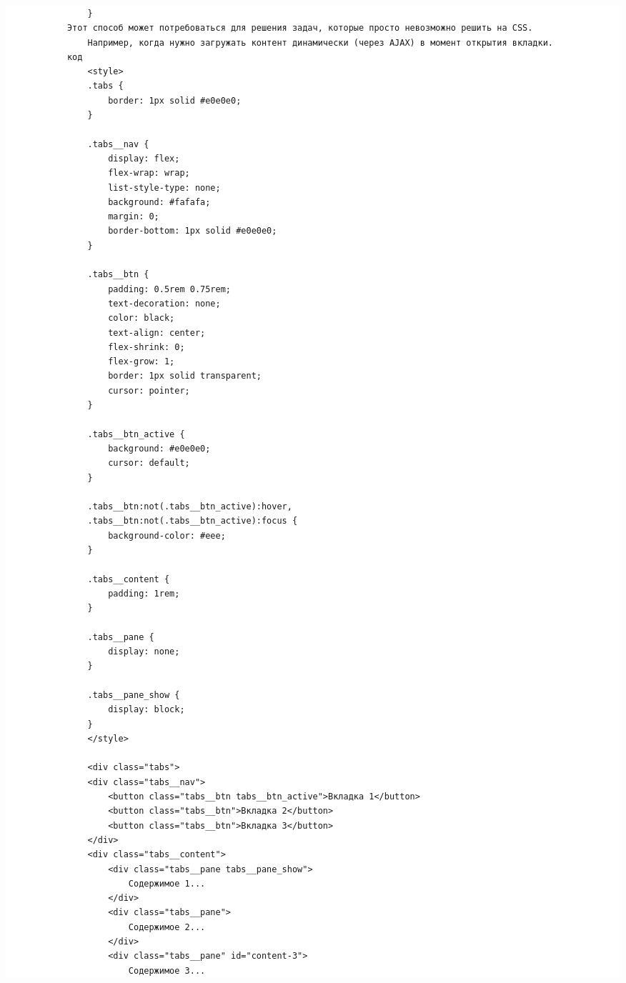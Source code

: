 					}					
				Этот способ может потребоваться для решения задач, которые просто невозможно решить на CSS. 
					Например, когда нужно загружать контент динамически (через AJAX) в момент открытия вкладки.
				код
					<style>
					.tabs {
						border: 1px solid #e0e0e0;
					}

					.tabs__nav {
						display: flex;
						flex-wrap: wrap;
						list-style-type: none;
						background: #fafafa;
						margin: 0;
						border-bottom: 1px solid #e0e0e0;
					}

					.tabs__btn {
						padding: 0.5rem 0.75rem;
						text-decoration: none;
						color: black;
						text-align: center;
						flex-shrink: 0;
						flex-grow: 1;
						border: 1px solid transparent;
						cursor: pointer;
					}

					.tabs__btn_active {
						background: #e0e0e0;
						cursor: default;
					}

					.tabs__btn:not(.tabs__btn_active):hover,
					.tabs__btn:not(.tabs__btn_active):focus {
						background-color: #eee;
					}

					.tabs__content {
						padding: 1rem;
					}

					.tabs__pane {
						display: none;
					}

					.tabs__pane_show {
						display: block;
					}
					</style>

					<div class="tabs">
					<div class="tabs__nav">
						<button class="tabs__btn tabs__btn_active">Вкладка 1</button>
						<button class="tabs__btn">Вкладка 2</button>
						<button class="tabs__btn">Вкладка 3</button>
					</div>
					<div class="tabs__content">
						<div class="tabs__pane tabs__pane_show">
							Содержимое 1...
						</div>
						<div class="tabs__pane">
							Содержимое 2...
						</div>
						<div class="tabs__pane" id="content-3">
							Содержимое 3...